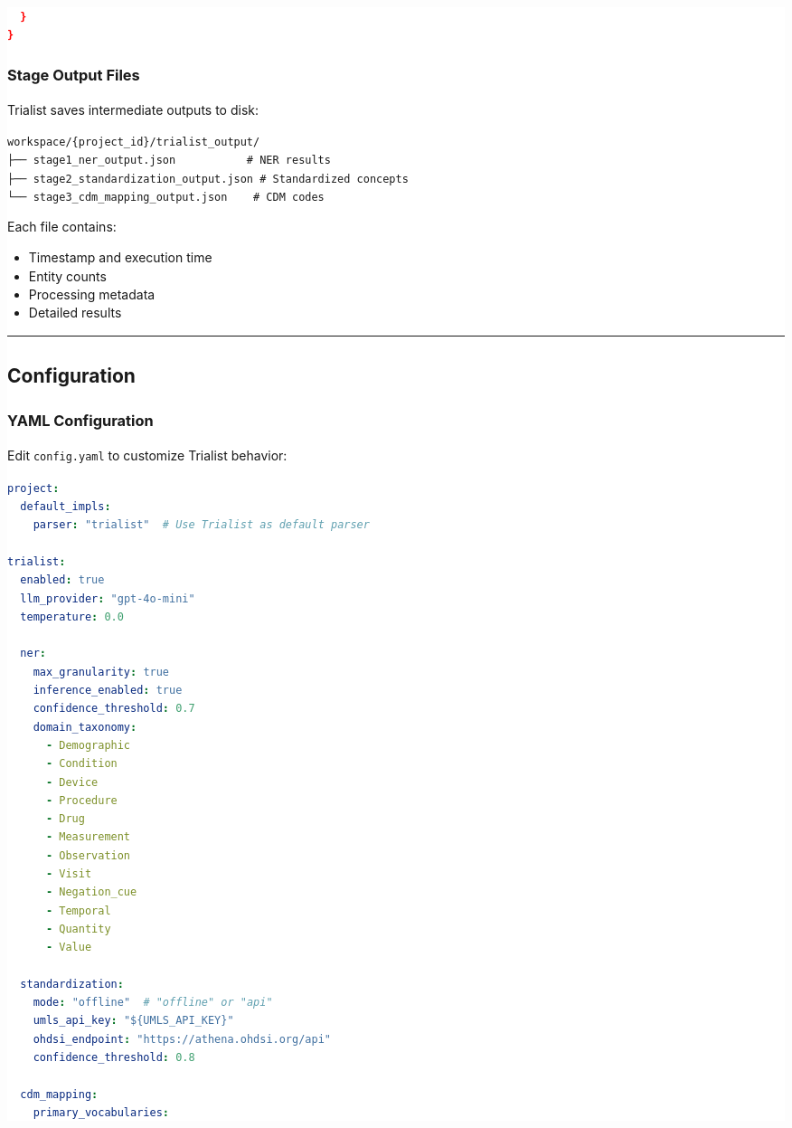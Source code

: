 ```json
  }
}
```

### Stage Output Files

Trialist saves intermediate outputs to disk:

```
workspace/{project_id}/trialist_output/
├── stage1_ner_output.json           # NER results
├── stage2_standardization_output.json # Standardized concepts
└── stage3_cdm_mapping_output.json    # CDM codes
```

Each file contains:
- Timestamp and execution time
- Entity counts
- Processing metadata
- Detailed results

---

## Configuration

### YAML Configuration

Edit `config.yaml` to customize Trialist behavior:

```yaml
project:
  default_impls:
    parser: "trialist"  # Use Trialist as default parser

trialist:
  enabled: true
  llm_provider: "gpt-4o-mini"
  temperature: 0.0

  ner:
    max_granularity: true
    inference_enabled: true
    confidence_threshold: 0.7
    domain_taxonomy:
      - Demographic
      - Condition
      - Device
      - Procedure
      - Drug
      - Measurement
      - Observation
      - Visit
      - Negation_cue
      - Temporal
      - Quantity
      - Value

  standardization:
    mode: "offline"  # "offline" or "api"
    umls_api_key: "${UMLS_API_KEY}"
    ohdsi_endpoint: "https://athena.ohdsi.org/api"
    confidence_threshold: 0.8

  cdm_mapping:
    primary_vocabularies:
```